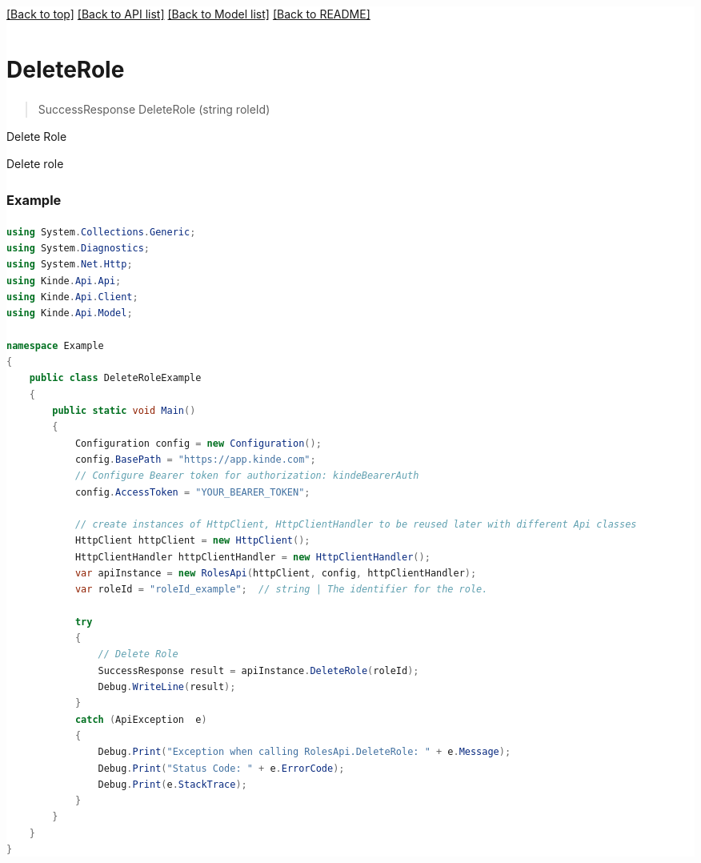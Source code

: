 [[Back to top]](#) [[Back to API list]](../README.md#documentation-for-api-endpoints) [[Back to Model list]](../README.md#documentation-for-models) [[Back to README]](../README.md)

<a id="deleterole"></a>
# **DeleteRole**
> SuccessResponse DeleteRole (string roleId)

Delete Role

Delete role

### Example
```csharp
using System.Collections.Generic;
using System.Diagnostics;
using System.Net.Http;
using Kinde.Api.Api;
using Kinde.Api.Client;
using Kinde.Api.Model;

namespace Example
{
    public class DeleteRoleExample
    {
        public static void Main()
        {
            Configuration config = new Configuration();
            config.BasePath = "https://app.kinde.com";
            // Configure Bearer token for authorization: kindeBearerAuth
            config.AccessToken = "YOUR_BEARER_TOKEN";

            // create instances of HttpClient, HttpClientHandler to be reused later with different Api classes
            HttpClient httpClient = new HttpClient();
            HttpClientHandler httpClientHandler = new HttpClientHandler();
            var apiInstance = new RolesApi(httpClient, config, httpClientHandler);
            var roleId = "roleId_example";  // string | The identifier for the role.

            try
            {
                // Delete Role
                SuccessResponse result = apiInstance.DeleteRole(roleId);
                Debug.WriteLine(result);
            }
            catch (ApiException  e)
            {
                Debug.Print("Exception when calling RolesApi.DeleteRole: " + e.Message);
                Debug.Print("Status Code: " + e.ErrorCode);
                Debug.Print(e.StackTrace);
            }
        }
    }
}
```
